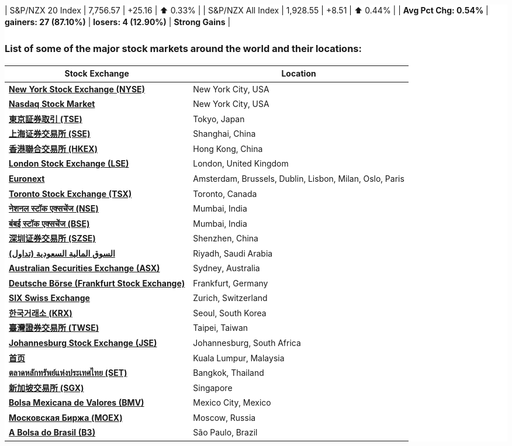 | S&P/NZX 20 Index | 7,756.57 | +25.16 | :arrow_up: 0.33% |
| S&P/NZX All Index | 1,928.55 | +8.51 | :arrow_up: 0.44% |
| <strong>Avg Pct Chg: 0.54%</strong> | <strong>gainers: 27 (87.10%)</strong> | <strong>losers: 4 (12.90%)</strong> | **Strong Gains** |

### List of some of the major stock markets around the world and their locations:

| Stock Exchange | Location |
|---------------|----------|
| **[New York Stock Exchange (NYSE)](https://www.nyse.com/index)** | New York City, USA |
| **[Nasdaq Stock Market](https://www.nasdaq.com/)** | New York City, USA |
| **[東京証券取引 (TSE)](https://www.jpx.co.jp/)** | Tokyo, Japan |
| **[上海证券交易所 (SSE)](https://sse.com.cn/)** | Shanghai, China |
| **[香港聯合交易所 (HKEX)](https://www.hkex.com.hk/)** | Hong Kong, China |
| **[London Stock Exchange (LSE)](https://www.londonstockexchange.com/)** | London, United Kingdom |
| **[Euronext](https://www.euronext.com/)** | Amsterdam, Brussels, Dublin, Lisbon, Milan, Oslo, Paris |
| **[Toronto Stock Exchange (TSX)](https://www.tmx.com/)** | Toronto, Canada |
| **[नेशनल स्टॉक एक्सचेंज (NSE)](https://www.nseindia.com/)** | Mumbai, India |
| **[बंबई स्टॉक एक्सचेंज (BSE)](https://www.bseindia.com/)** | Mumbai, India |
| **[深圳证券交易所 (SZSE)](https://www.szse.cn/)** | Shenzhen, China |
| **[السوق المالية السعودية (تداول)](https://www.saudiexchange.sa/)** | Riyadh, Saudi Arabia |
| **[Australian Securities Exchange (ASX)](https://www.asx.com.au/)** | Sydney, Australia |
| **[Deutsche Börse (Frankfurt Stock Exchange)](https://www.deutsche-boerse.com/dbg-en)** | Frankfurt, Germany |
| **[SIX Swiss Exchange](https://www.six-group.com/)** | Zurich, Switzerland |
| **[한국거래소 (KRX)](https://www.krx.co.kr/)** | Seoul, South Korea |
| **[臺灣證券交易所 (TWSE)](https://www.twse.com.tw/)** | Taipei, Taiwan |
| **[Johannesburg Stock Exchange (JSE)](https://www.jse.co.za/)** | Johannesburg, South Africa |
| **[首页](https://www.bursamalaysia.com/)** | Kuala Lumpur, Malaysia |
| **[ตลาดหลักทรัพย์แห่งประเทศไทย (SET)](https://www.set.or.th/)** | Bangkok, Thailand |
| **[新加坡交易所 (SGX)](https://www.sgx.com/)** | Singapore |
| **[Bolsa Mexicana de Valores (BMV)](https://www.bmv.com.mx/)** | Mexico City, Mexico |
| **[Московская Биржа (MOEX)](https://www.moex.com/)** | Moscow, Russia |
| **[A Bolsa do Brasil (B3)](https://www.b3.com.br/)** | São Paulo, Brazil |

